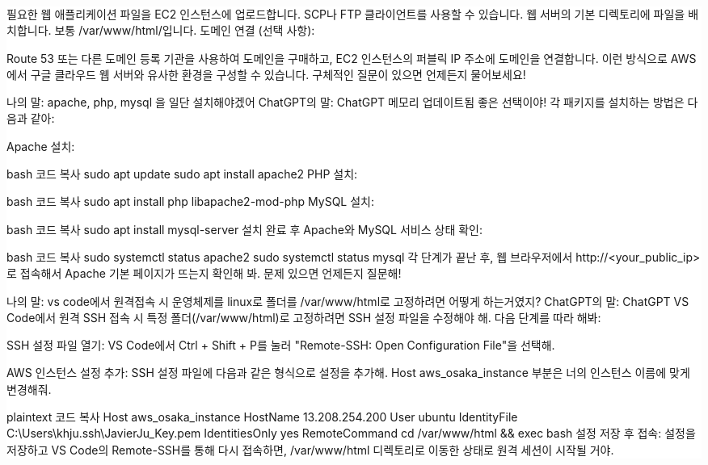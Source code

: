 필요한 웹 애플리케이션 파일을 EC2 인스턴스에 업로드합니다. SCP나 FTP 클라이언트를 사용할 수 있습니다.
웹 서버의 기본 디렉토리에 파일을 배치합니다. 보통 /var/www/html/입니다.
도메인 연결 (선택 사항):

Route 53 또는 다른 도메인 등록 기관을 사용하여 도메인을 구매하고, EC2 인스턴스의 퍼블릭 IP 주소에 도메인을 연결합니다.
이런 방식으로 AWS에서 구글 클라우드 웹 서버와 유사한 환경을 구성할 수 있습니다. 구체적인 질문이 있으면 언제든지 물어보세요!






나의 말:
apache, php, mysql 을 일단 설치해야겠어
ChatGPT의 말:
ChatGPT
메모리 업데이트됨
좋은 선택이야! 각 패키지를 설치하는 방법은 다음과 같아:

Apache 설치:

bash
코드 복사
sudo apt update
sudo apt install apache2
PHP 설치:

bash
코드 복사
sudo apt install php libapache2-mod-php
MySQL 설치:

bash
코드 복사
sudo apt install mysql-server
설치 완료 후 Apache와 MySQL 서비스 상태 확인:

bash
코드 복사
sudo systemctl status apache2
sudo systemctl status mysql
각 단계가 끝난 후, 웹 브라우저에서 http://<your_public_ip>로 접속해서 Apache 기본 페이지가 뜨는지 확인해 봐. 문제 있으면 언제든지 질문해!






나의 말:
vs code에서 원격접속 시 운영체제를 linux로 폴더를 /var/www/html로 고정하려면 어떻게 하는거였지?
ChatGPT의 말:
ChatGPT
VS Code에서 원격 SSH 접속 시 특정 폴더(/var/www/html)로 고정하려면 SSH 설정 파일을 수정해야 해. 다음 단계를 따라 해봐:

SSH 설정 파일 열기: VS Code에서 Ctrl + Shift + P를 눌러 "Remote-SSH: Open Configuration File"을 선택해.

AWS 인스턴스 설정 추가: SSH 설정 파일에 다음과 같은 형식으로 설정을 추가해. Host aws_osaka_instance 부분은 너의 인스턴스 이름에 맞게 변경해줘.

plaintext
코드 복사
Host aws_osaka_instance
    HostName 13.208.254.200
    User ubuntu
    IdentityFile C:\Users\khju\.ssh\JavierJu_Key.pem
    IdentitiesOnly yes
    RemoteCommand cd /var/www/html && exec bash
설정 저장 후 접속: 설정을 저장하고 VS Code의 Remote-SSH를 통해 다시 접속하면, /var/www/html 디렉토리로 이동한 상태로 원격 세션이 시작될 거야.
